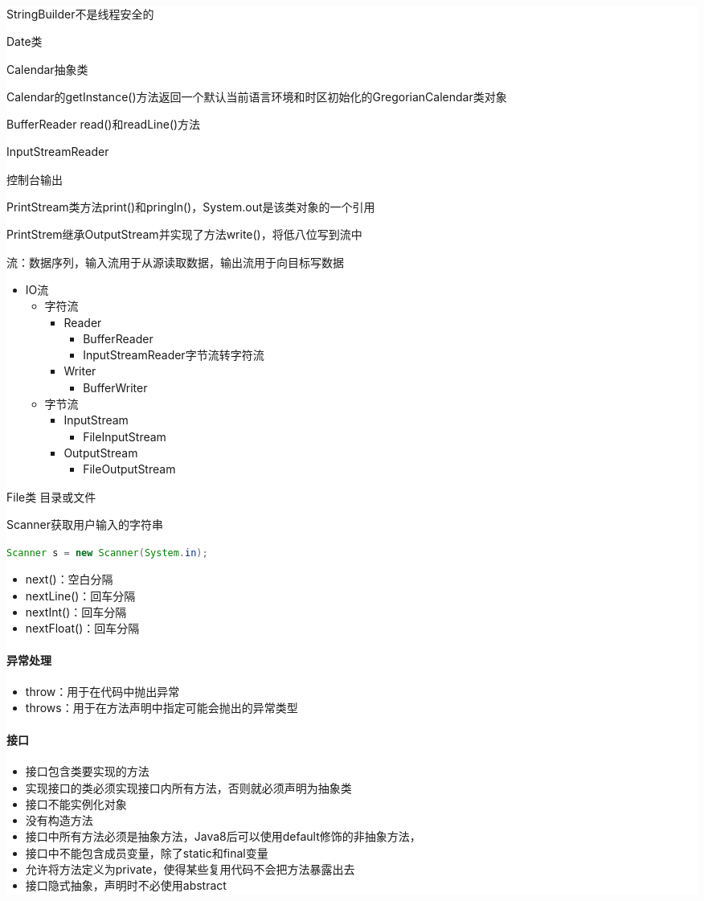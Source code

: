 StringBuilder不是线程安全的

Date类

Calendar抽象类

Calendar的getInstance()方法返回一个默认当前语言环境和时区初始化的GregorianCalendar类对象 

BufferReader read()和readLine()方法

InputStreamReader

控制台输出

PrintStream类方法print()和pringln()，System.out是该类对象的一个引用

PrintStrem继承OutputStream并实现了方法write()，将低八位写到流中

流：数据序列，输入流用于从源读取数据，输出流用于向目标写数据

- IO流
  - 字符流
    - Reader
      - BufferReader
      - InputStreamReader字节流转字符流
    - Writer
      - BufferWriter
  - 字节流
    - InputStream
      - FileInputStream
    - OutputStream
      - FileOutputStream

File类 目录或文件

Scanner获取用户输入的字符串

```java
Scanner s = new Scanner(System.in);
```

- next()：空白分隔
- nextLine()：回车分隔
- nextInt()：回车分隔
- nextFloat()：回车分隔

#### 异常处理

- throw：用于在代码中抛出异常
- throws：用于在方法声明中指定可能会抛出的异常类型

#### 接口

- 接口包含类要实现的方法
- 实现接口的类必须实现接口内所有方法，否则就必须声明为抽象类
- 接口不能实例化对象
- 没有构造方法
- 接口中所有方法必须是抽象方法，Java8后可以使用default修饰的非抽象方法，
- 接口中不能包含成员变量，除了static和final变量
- 允许将方法定义为private，使得某些复用代码不会把方法暴露出去
- 接口隐式抽象，声明时不必使用abstract
